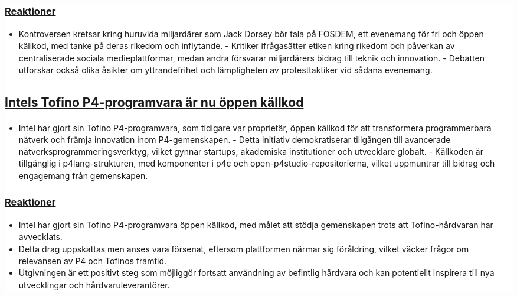 ### [Reaktioner](https://news.ycombinator.com/item?id=42725057)

- Kontroversen kretsar kring huruvida miljardärer som Jack Dorsey bör tala på FOSDEM, ett evenemang för fri och öppen källkod, med tanke på deras rikedom och inflytande. - Kritiker ifrågasätter etiken kring rikedom och påverkan av centraliserade sociala medieplattformar, medan andra försvarar miljardärers bidrag till teknik och innovation. - Debatten utforskar också olika åsikter om yttrandefrihet och lämpligheten av protesttaktiker vid sådana evenemang.

## [Intels Tofino P4-programvara är nu öppen källkod](https://p4.org/intels-tofino-p4-software-is-now-open-source/)

- Intel har gjort sin Tofino P4-programvara, som tidigare var proprietär, öppen källkod för att transformera programmerbara nätverk och främja innovation inom P4-gemenskapen. - Detta initiativ demokratiserar tillgången till avancerade nätverksprogrammeringsverktyg, vilket gynnar startups, akademiska institutioner och utvecklare globalt. - Källkoden är tillgänglig i p4lang-strukturen, med komponenter i p4c och open-p4studio-repositorierna, vilket uppmuntrar till bidrag och engagemang från gemenskapen.

### [Reaktioner](https://news.ycombinator.com/item?id=42721442)

- Intel har gjort sin Tofino P4-programvara öppen källkod, med målet att stödja gemenskapen trots att Tofino-hårdvaran har avvecklats.
- Detta drag uppskattas men anses vara försenat, eftersom plattformen närmar sig föråldring, vilket väcker frågor om relevansen av P4 och Tofinos framtid.
- Utgivningen är ett positivt steg som möjliggör fortsatt användning av befintlig hårdvara och kan potentiellt inspirera till nya utvecklingar och hårdvaruleverantörer.

<head>
  <meta property="og:title" content="Jag har fattat beslutet att upplösa Hindenburg Research" />
  <meta property="og:type" content="website" />
  <meta property="og:image" content="https://og.cho.sh/api/og/?title=Jag%20har%20fattat%20beslutet%20att%20uppl%C3%B6sa%20Hindenburg%20Research&subheading=torsdag%2016%20januari%202025%3A%20Sammanfattning%20av%20Hacker%20News" />
</head>
